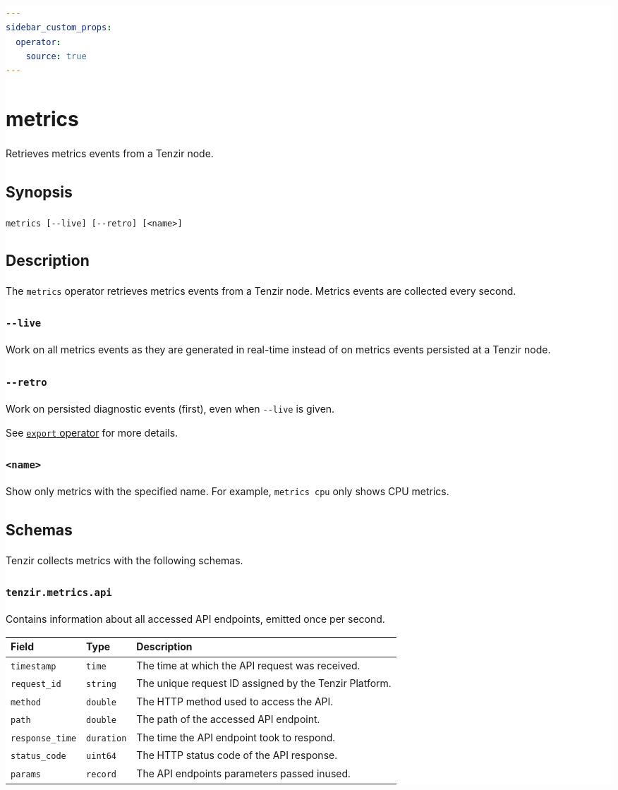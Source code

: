 ```yaml
---
sidebar_custom_props:
  operator:
    source: true
---
```


# metrics

Retrieves metrics events from a Tenzir node.

## Synopsis

```
metrics [--live] [--retro] [<name>]
```

## Description

The `metrics` operator retrieves metrics events from a Tenzir node. Metrics
events are collected every second.

### `--live`

Work on all metrics events as they are generated in real-time instead of on
metrics events persisted at a Tenzir node.

### `--retro`

Work on persisted diagnostic events (first), even when `--live` is given.

See [`export` operator](export.md#--retro) for more details.

### `<name>`

Show only metrics with the specified name. For example, `metrics cpu` only shows
CPU metrics.

## Schemas

Tenzir collects metrics with the following schemas.

### `tenzir.metrics.api`

Contains information about all accessed API endpoints, emitted once per second.

| Field           | Type       | Description                                            |
| :-------------- | :--------- | :----------------------------------------------------- |
| `timestamp`     | `time`     | The time at which the API request was received.        |
| `request_id`    | `string`   | The unique request ID assigned by the Tenzir Platform. |
| `method`        | `double`   | The HTTP method used to access the API.                |
| `path`          | `double`   | The path of the accessed API endpoint.                 |
| `response_time` | `duration` | The time the API endpoint took to respond.             |
| `status_code`   | `uint64`   | The HTTP status code of the API response.              |
| `params`        | `record`   | The API endpoints parameters passed inused.            |
